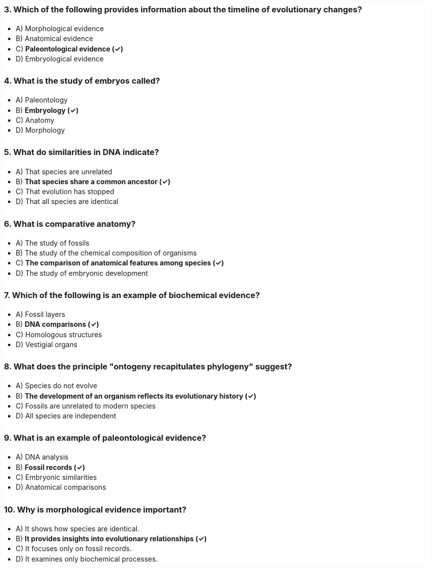 ### 3. Which of the following provides information about the timeline of evolutionary changes?

- A) Morphological evidence
- B) Anatomical evidence
- C) **Paleontological evidence (✓)**
- D) Embryological evidence

### 4. What is the study of embryos called?

- A) Paleontology
- B) **Embryology (✓)**
- C) Anatomy
- D) Morphology

### 5. What do similarities in DNA indicate?

- A) That species are unrelated
- B) **That species share a common ancestor (✓)**
- C) That evolution has stopped
- D) That all species are identical

### 6. What is comparative anatomy?

- A) The study of fossils
- B) The study of the chemical composition of organisms
- C) **The comparison of anatomical features among species (✓)**
- D) The study of embryonic development

### 7. Which of the following is an example of biochemical evidence?

- A) Fossil layers
- B) **DNA comparisons (✓)**
- C) Homologous structures
- D) Vestigial organs

### 8. What does the principle "ontogeny recapitulates phylogeny" suggest?

- A) Species do not evolve
- B) **The development of an organism reflects its evolutionary history (✓)**
- C) Fossils are unrelated to modern species
- D) All species are independent

### 9. What is an example of paleontological evidence?

- A) DNA analysis
- B) **Fossil records (✓)**
- C) Embryonic similarities
- D) Anatomical comparisons

### 10. Why is morphological evidence important?

- A) It shows how species are identical.
- B) **It provides insights into evolutionary relationships (✓)**
- C) It focuses only on fossil records.
- D) It examines only biochemical processes.
